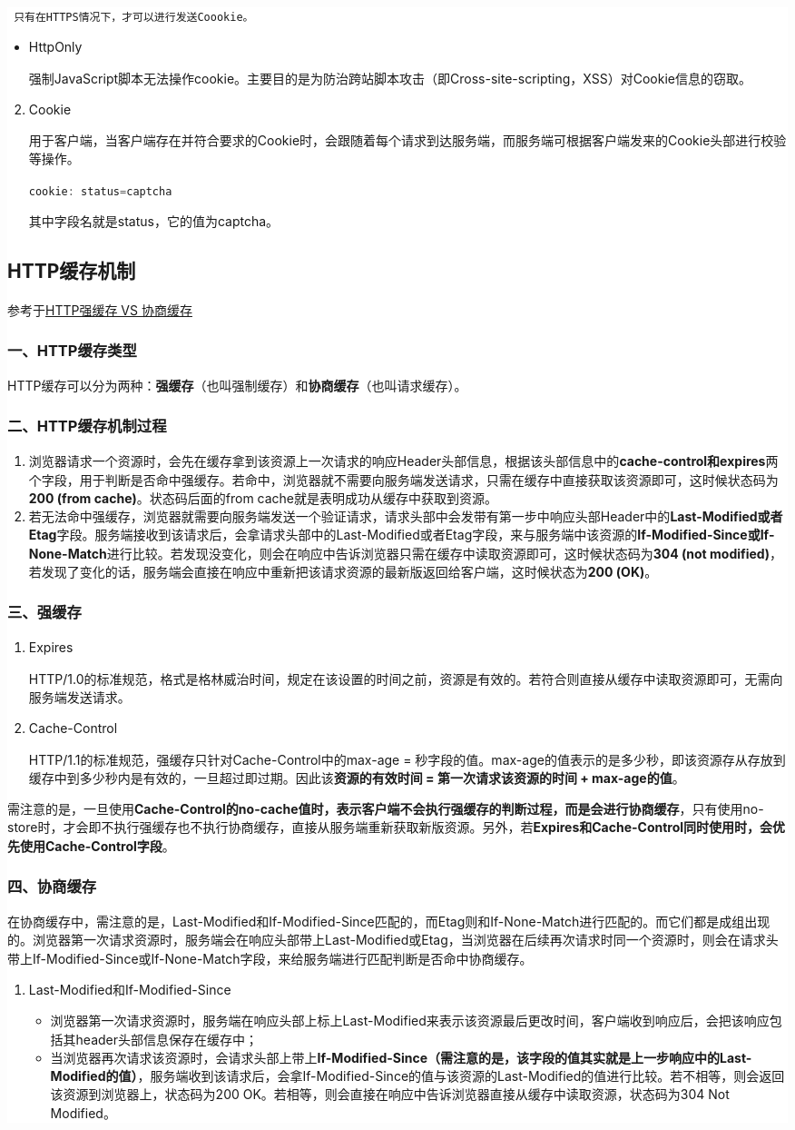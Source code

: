      只有在HTTPS情况下，才可以进行发送Coookie。

   - HttpOnly

     强制JavaScript脚本无法操作cookie。主要目的是为防治跨站脚本攻击（即Cross-site-scripting，XSS）对Cookie信息的窃取。

2. Cookie

   用于客户端，当客户端存在并符合要求的Cookie时，会跟随着每个请求到达服务端，而服务端可根据客户端发来的Cookie头部进行校验等操作。

   ```javascript
   cookie: status=captcha
   ```

   其中字段名就是status，它的值为captcha。


## HTTP缓存机制

参考于[HTTP强缓存 VS 协商缓存](https://www.cnblogs.com/wonyun/p/5524617.html)

### 一、HTTP缓存类型

HTTP缓存可以分为两种：**强缓存**（也叫强制缓存）和**协商缓存**（也叫请求缓存）。

### 二、HTTP缓存机制过程

1. 浏览器请求一个资源时，会先在缓存拿到该资源上一次请求的响应Header头部信息，根据该头部信息中的**cache-control和expires**两个字段，用于判断是否命中强缓存。若命中，浏览器就不需要向服务端发送请求，只需在缓存中直接获取该资源即可，这时候状态码为**200 (from cache)**。状态码后面的from cache就是表明成功从缓存中获取到资源。
2. 若无法命中强缓存，浏览器就需要向服务端发送一个验证请求，请求头部中会发带有第一步中响应头部Header中的**Last-Modified或者Etag**字段。服务端接收到该请求后，会拿请求头部中的Last-Modified或者Etag字段，来与服务端中该资源的**If-Modified-Since或If-None-Match**进行比较。若发现没变化，则会在响应中告诉浏览器只需在缓存中读取资源即可，这时候状态码为**304 (not modified)**，若发现了变化的话，服务端会直接在响应中重新把该请求资源的最新版返回给客户端，这时候状态为**200  (OK)**。

### 三、强缓存

1. Expires

   HTTP/1.0的标准规范，格式是格林威治时间，规定在该设置的时间之前，资源是有效的。若符合则直接从缓存中读取资源即可，无需向服务端发送请求。

2. Cache-Control

   HTTP/1.1的标准规范，强缓存只针对Cache-Control中的max-age = 秒字段的值。max-age的值表示的是多少秒，即该资源存从存放到缓存中到多少秒内是有效的，一旦超过即过期。因此该**资源的有效时间 = 第一次请求该资源的时间 +   max-age的值**。

需注意的是，一旦使用**Cache-Control的no-cache值时，表示客户端不会执行强缓存的判断过程，而是会进行协商缓存**，只有使用no-store时，才会即不执行强缓存也不执行协商缓存，直接从服务端重新获取新版资源。另外，若**Expires和Cache-Control同时使用时，会优先使用Cache-Control字段**。

### 四、协商缓存

在协商缓存中，需注意的是，Last-Modified和If-Modified-Since匹配的，而Etag则和If-None-Match进行匹配的。而它们都是成组出现的。浏览器第一次请求资源时，服务端会在响应头部带上Last-Modified或Etag，当浏览器在后续再次请求时同一个资源时，则会在请求头带上If-Modified-Since或If-None-Match字段，来给服务端进行匹配判断是否命中协商缓存。

1. Last-Modified和If-Modified-Since

   - 浏览器第一次请求资源时，服务端在响应头部上标上Last-Modified来表示该资源最后更改时间，客户端收到响应后，会把该响应包括其header头部信息保存在缓存中；
   - 当浏览器再次请求该资源时，会请求头部上带上**If-Modified-Since（需注意的是，该字段的值其实就是上一步响应中的Last-Modified的值）**，服务端收到该请求后，会拿If-Modified-Since的值与该资源的Last-Modified的值进行比较。若不相等，则会返回该资源到浏览器上，状态码为200 OK。若相等，则会直接在响应中告诉浏览器直接从缓存中读取资源，状态码为304 Not Modified。
